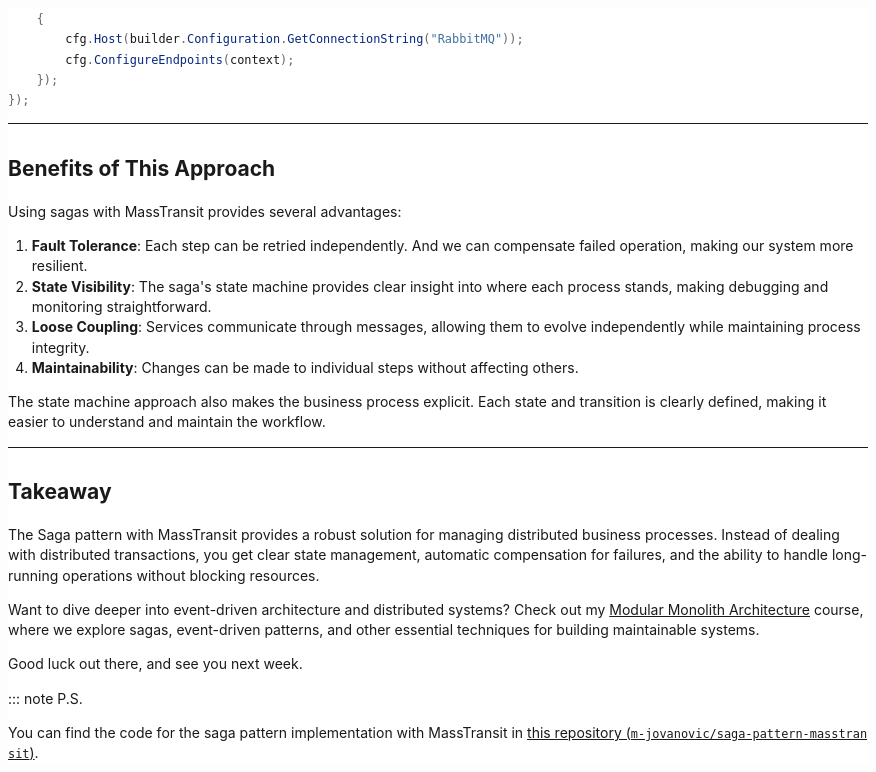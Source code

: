 ```cs
    {
        cfg.Host(builder.Configuration.GetConnectionString("RabbitMQ"));
        cfg.ConfigureEndpoints(context);
    });
});
```

---

## Benefits of This Approach

Using sagas with MassTransit provides several advantages:

1. **Fault Tolerance**: Each step can be retried independently. And we can compensate failed operation, making our system more resilient.
2. **State Visibility**: The saga's state machine provides clear insight into where each process stands, making debugging and monitoring straightforward.
3. **Loose Coupling**: Services communicate through messages, allowing them to evolve independently while maintaining process integrity.
4. **Maintainability**: Changes can be made to individual steps without affecting others.

The state machine approach also makes the business process explicit. Each state and transition is clearly defined, making it easier to understand and maintain the workflow.

---

## Takeaway

The Saga pattern with MassTransit provides a robust solution for managing distributed business processes. Instead of dealing with distributed transactions, you get clear state management, automatic compensation for failures, and the ability to handle long-running operations without blocking resources.

Want to dive deeper into event-driven architecture and distributed systems? Check out my [Modular Monolith Architecture](/milanjovanovic.tech/modular-monolith-architecture/README.md) course, where we explore sagas, event-driven patterns, and other essential techniques for building maintainable systems.

Good luck out there, and see you next week.

::: note P.S.

You can find the code for the saga pattern implementation with MassTransit in [this repository (<VPIcon icon="iconfont icon-github"/>`m-jovanovic/saga-pattern-masstransit`)](https://github.com/m-jovanovic/saga-pattern-masstransit).

<SiteInfo
  name="m-jovanovic/saga-pattern-masstransit"
  desc="Saga pattern implementation using MassTransit state machine approach. RabbitMQ. PostgreSQL."
  url="https://github.com/m-jovanovic/saga-pattern-masstransit/"
  logo="https://github.githubassets.com/favicons/favicon-dark.svg"
  preview="https://opengraph.githubassets.com/368e71bc46a93e72416231cc7f474318a3679ee7c1b9797b1cd43fc085bf99b2/m-jovanovic/saga-pattern-masstransit"/>
